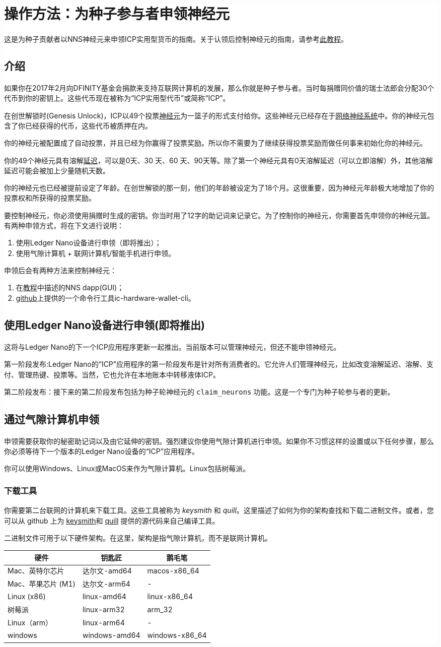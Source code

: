 # 操作方法：为种子参与者申领神经元

这是为种子贡献者以NNS神经元来申领ICP实用型货币的指南。关于认领后控制神经元的指南，请参考[此教程](https://medium.com/dfinity/integrating-ledger-nano-with-the-nns-front-end-dapp-user-manual-9c5600925e16)。

## 介绍
如果你在2017年2月向DFINITY基金会捐款来支持互联网计算机的发展，那么你就是种子参与者。当时每捐赠同价值的瑞士法郎会分配30个代币到你的密钥上。这些代币现在被称为“ICP实用型代币”或简称“ICP”。

在创世解锁时(Genesis Unlock)，ICP以49个投票[神经元](https://wiki.internetcomputer.org/wiki/Network_Nervous_System)为一篮子的形式支付给你。这些神经元已经存在于[网络神经系统](https://wiki.internetcomputer.org/wiki/Network_Nervous_System)中。你的神经元包含了你已经获得的代币，这些代币被质押在内。

你的神经元被配置成了自动投票，并且已经为你赢得了投票奖励。所以你不需要为了继续获得投票奖励而做任何事来初始化你的神经元。

你的49个神经元具有溶解[延迟](https://wiki.internetcomputer.org/wiki/Network_Nervous_System)，可以是0天、30 天、60 天、90天等。除了第一个神经元具有0天溶解延迟（可以立即溶解）外，其他溶解延迟可能会被加上少量随机天数。

你的神经元也已经被提前设定了年龄。在创世解锁的那一刻，他们的年龄被设定为了18个月。这很重要，因为神经元年龄极大地增加了你的投票权和所获得的投票奖励。

要控制神经元，你必须使用捐赠时生成的密钥。你当时用了12字的助记词来记录它。为了控制你的神经元，你需要首先申领你的神经元篮。有两种申领方式，将在下文进行说明：

1. 使用Ledger Nano设备进行申领（即将推出）；
2. 使用气隙计算机 + 联网计算机/智能手机进行申领。

申领后会有两种方法来控制神经元：

1. 在[教程](https://medium.com/dfinity/integrating-ledger-nano-with-the-nns-front-end-dapp-user-manual-9c5600925e16)中描述的NNS dapp(GUI)；
2. [github](https://github.com/dfinity/nns-dapp/tree/main/ic-hardware-wallet-cli)上提供的一个命令行工具ic-hardware-wallet-cli。

## 使用Ledger Nano设备进行申领(即将推出)

这将与Ledger Nano的下一个ICP应用程序更新一起推出。当前版本可以管理神经元，但还不能申领神经元。   

第一阶段发布:Ledger Nano的“ICP”应用程序的第一阶段发布是针对所有消费者的。它允许人们管理神经元，比如改变溶解延迟、溶解、支付、管理热键、投票等。当然，它也允许在本地账本中转移液体ICP。

第二阶段发布：接下来的第二阶段发布包括为种子轮神经元的 <kbd>claim_neurons</kbd> 功能。这是一个专门为种子轮参与者的更新。

## 通过气隙计算机申领

申领需要获取你的秘密助记词以及由它延伸的密钥。强烈建议你使用气隙计算机进行申领。如果你不习惯这样的设置或以下任何步骤，那么你必须等待下一个版本的Ledger Nano设备的“ICP”应用程序。

你可以使用Windows、Linux或MacOS来作为气隙计算机。Linux包括树莓派。

### 下载工具
你需要第二台联网的计算机来下载工具。这些工具被称为 *keysmith* 和 *quill*。这里描述了如何为你的架构查找和下载二进制文件。或者，您可以从 github 上为 [keysmith](https://github.com/dfinity/keysmith)和 [quill](https://github.com/dfinity/quill) 提供的源代码来自己编译工具。

二进制文件可用于以下硬件架构。在这里，架构是指气隙计算机，而不是联网计算机。

| 硬件 |	钥匙匠	| 鹅毛笔 |
| --- | --- | --- |
|Mac、英特尔芯片 |	达尔文-amd64 | macos-x86_64 |
| Mac、苹果芯片 (M1) |	达尔文-arm64	| - |
| Linux (x86)	| linux-amd64	|linux-x86_64 |
| 树莓派	| linux-arm32	| arm_32 |
| Linux（arm）	| linux-arm64 |	- |
| windows| 	windows-amd64	| windows-x86_64 |
